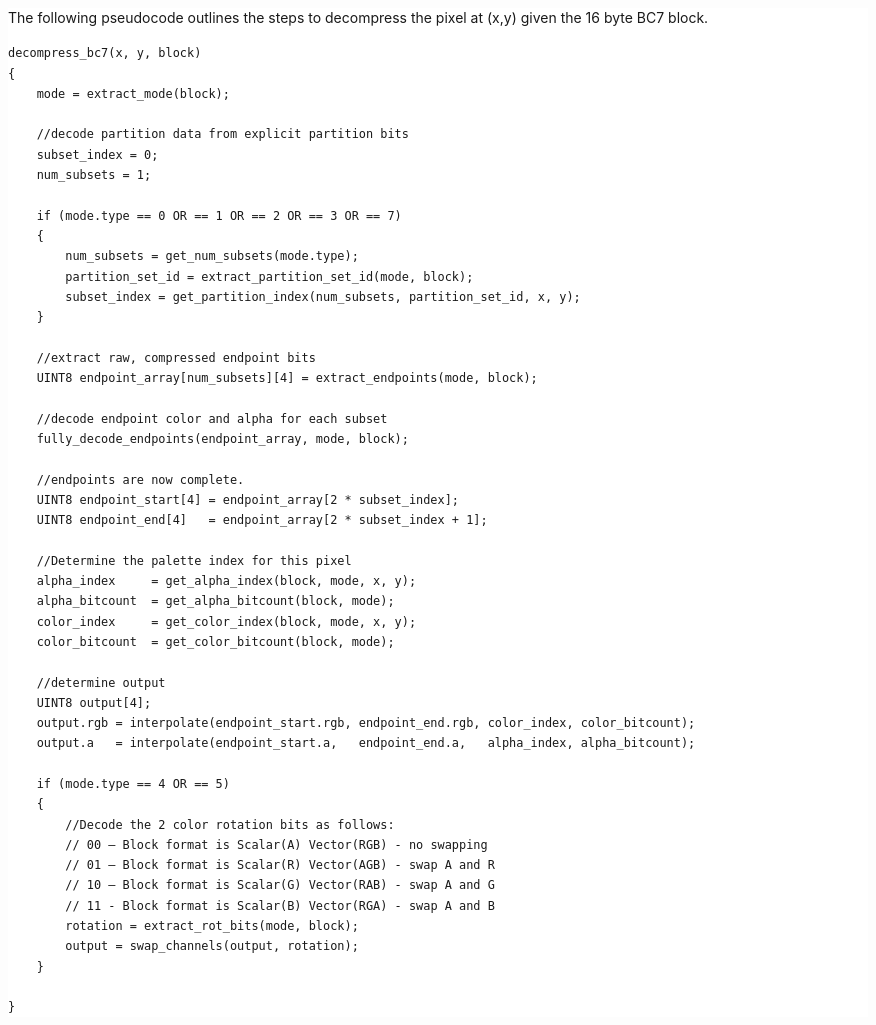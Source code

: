 
The following pseudocode outlines the steps to decompress the pixel at (x,y) given the 16 byte BC7 block.

``` syntax
decompress_bc7(x, y, block)
{
    mode = extract_mode(block);
    
    //decode partition data from explicit partition bits
    subset_index = 0;
    num_subsets = 1;
    
    if (mode.type == 0 OR == 1 OR == 2 OR == 3 OR == 7)
    {
        num_subsets = get_num_subsets(mode.type);
        partition_set_id = extract_partition_set_id(mode, block);
        subset_index = get_partition_index(num_subsets, partition_set_id, x, y);
    }
    
    //extract raw, compressed endpoint bits
    UINT8 endpoint_array[num_subsets][4] = extract_endpoints(mode, block);
    
    //decode endpoint color and alpha for each subset
    fully_decode_endpoints(endpoint_array, mode, block);
    
    //endpoints are now complete.
    UINT8 endpoint_start[4] = endpoint_array[2 * subset_index];
    UINT8 endpoint_end[4]   = endpoint_array[2 * subset_index + 1];
        
    //Determine the palette index for this pixel
    alpha_index     = get_alpha_index(block, mode, x, y);
    alpha_bitcount  = get_alpha_bitcount(block, mode);
    color_index     = get_color_index(block, mode, x, y);
    color_bitcount  = get_color_bitcount(block, mode);

    //determine output
    UINT8 output[4];
    output.rgb = interpolate(endpoint_start.rgb, endpoint_end.rgb, color_index, color_bitcount);
    output.a   = interpolate(endpoint_start.a,   endpoint_end.a,   alpha_index, alpha_bitcount);
    
    if (mode.type == 4 OR == 5)
    {
        //Decode the 2 color rotation bits as follows:
        // 00 – Block format is Scalar(A) Vector(RGB) - no swapping
        // 01 – Block format is Scalar(R) Vector(AGB) - swap A and R
        // 10 – Block format is Scalar(G) Vector(RAB) - swap A and G
        // 11 - Block format is Scalar(B) Vector(RGA) - swap A and B
        rotation = extract_rot_bits(mode, block);
        output = swap_channels(output, rotation);
    }
    
}
```
